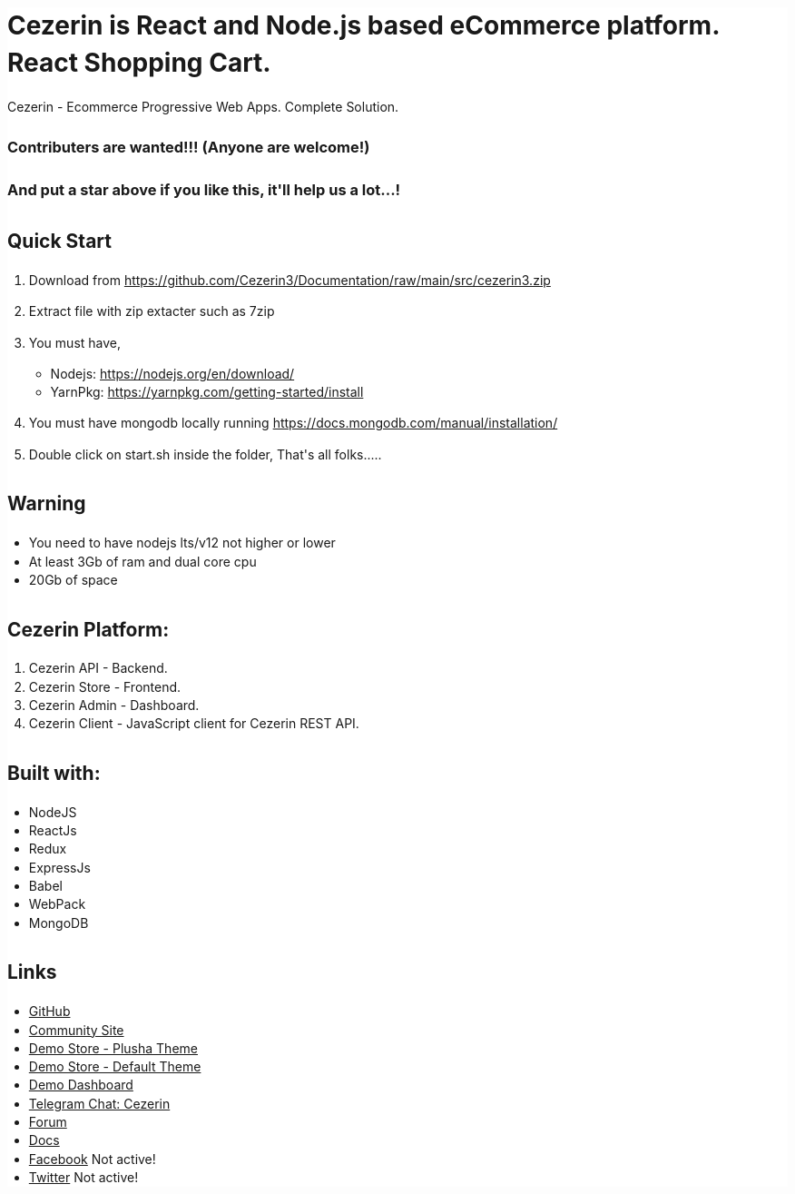 # Cezerin is React and Node.js based eCommerce platform. React Shopping Cart.

Cezerin - Ecommerce Progressive Web Apps. Complete Solution.

### Contributers are wanted!!! (Anyone are welcome!)

### And put a star above if you like this, it'll help us a lot...!

## Quick Start

1. Download from https://github.com/Cezerin3/Documentation/raw/main/src/cezerin3.zip
2. Extract file with zip extacter such as 7zip
3. You must have,

   - Nodejs: https://nodejs.org/en/download/
   - YarnPkg: https://yarnpkg.com/getting-started/install

4. You must have mongodb locally running https://docs.mongodb.com/manual/installation/
5. Double click on start.sh inside the folder, That's all folks.....

## Warning

- You need to have nodejs lts/v12 not higher or lower
- At least 3Gb of ram and dual core cpu
- 20Gb of space

## Cezerin Platform:

1. Cezerin API - Backend.
2. Cezerin Store - Frontend.
3. Cezerin Admin - Dashboard.
4. Cezerin Client - JavaScript client for Cezerin REST API.

## Built with:

- NodeJS
- ReactJs
- Redux
- ExpressJs
- Babel
- WebPack
- MongoDB

## Links

- [GitHub](https://github.com/Cezerin3)
- [Community Site](https://cezerin3.web.app/)
- [Demo Store - Plusha Theme](https://plusha.cezerin.net)
- [Demo Store - Default Theme](https://cezerin.net)
- [Demo Dashboard](https://cezerin.net/admin)
- [Telegram Chat: Cezerin](https://t.me/cezerin)
- [Forum](https://groups.google.com/g/cezerin)
- [Docs](https://cezerin3.web.app/docs)
- [Facebook](https://facebook.com/cezerin) Not active!
- [Twitter](https://twitter.com/cezerin2) Not active!
